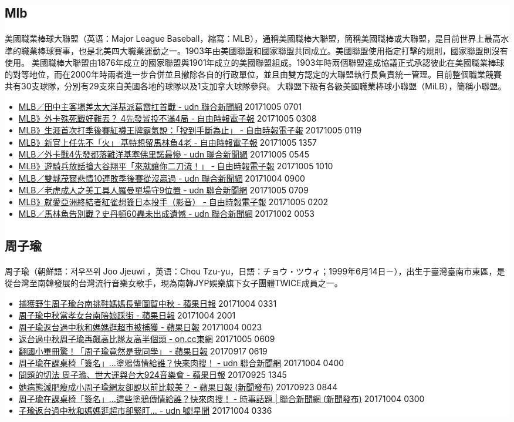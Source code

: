 ## Mlb

美國職業棒球大聯盟（英语：Major League Baseball，縮寫：MLB），通稱美國職棒大聯盟，簡稱美國職棒或大聯盟，是目前世界上最高水準的職業棒球賽事，也是北美四大職業運動之一。1903年由美國聯盟和國家聯盟共同成立。美國聯盟使用指定打擊的規則，國家聯盟則沒有使用。
美國職棒大聯盟由1876年成立的國家聯盟與1901年成立的美國聯盟組成。1903年時兩個聯盟達成協議正式承認彼此在美國職業棒球的對等地位，而在2000年時兩者進一步合併並且撤除各自的行政單位，並且由雙方認定的大聯盟執行長負責統一管理。目前整個職業競賽共有30支球隊，分別有29支來自美國各地的球隊以及1支加拿大球隊參與。
大聯盟下級有各級美國職業棒球小聯盟（MiLB），簡稱小聯盟。
- [MLB／田中主客場差太大洋基派葛雷扛首戰 - udn 聯合新聞網](https://udn.com/news/story/6999/2740181 "MLB／田中主客場差太大洋基派葛雷扛首戰 - udn 聯合新聞網") 20171005 0701
- [MLB》外卡殊死戰好難丟？ 4先發皆投不滿4局 - 自由時報電子報](http://sports.ltn.com.tw/news/breakingnews/2213828 "MLB》外卡殊死戰好難丟？ 4先發皆投不滿4局 - 自由時報電子報") 20171005 0308
- [MLB》生涯首次打季後賽紅襪王牌霸氣說：「投到手斷為止」 - 自由時報電子報](http://sports.ltn.com.tw/news/breakingnews/2213762 "MLB》生涯首次打季後賽紅襪王牌霸氣說：「投到手斷為止」 - 自由時報電子報") 20171005 0119
- [MLB》新官上任先不「火」 基特想留馬林魚4老 - 自由時報電子報](http://sports.ltn.com.tw/news/breakingnews/2214722 "MLB》新官上任先不「火」 基特想留馬林魚4老 - 自由時報電子報") 20171005 1357
- [MLB／外卡戰4先發都落難洋基塞佛里諾最慘 - udn 聯合新聞網](https://udn.com/news/story/6999/2740719 "MLB／外卡戰4先發都落難洋基塞佛里諾最慘 - udn 聯合新聞網") 20171005 0545
- [MLB》遊騎兵放話搶大谷翔平「來就讓你二刀流！」 - 自由時報電子報](http://sports.ltn.com.tw/news/breakingnews/2214446 "MLB》遊騎兵放話搶大谷翔平「來就讓你二刀流！」 - 自由時報電子報") 20171005 1010
- [MLB／雙城茂爾悲情10連敗季後賽從沒贏過 - udn 聯合新聞網](https://udn.com/news/story/6999/2739264 "MLB／雙城茂爾悲情10連敗季後賽從沒贏過 - udn 聯合新聞網") 20171004 0900
- [MLB／老虎成人之美工具人羅曼單場守9位置 - udn 聯合新聞網](https://udn.com/news/story/6999/2740399 "MLB／老虎成人之美工具人羅曼單場守9位置 - udn 聯合新聞網") 20171005 0709
- [MLB》就愛亞洲終結者紅雀想簽日本投手（影音） - 自由時報電子報](http://sports.ltn.com.tw/news/breakingnews/2213780 "MLB》就愛亞洲終結者紅雀想簽日本投手（影音） - 自由時報電子報") 20171005 0202
- [MLB／馬林魚告別戰？史丹頓60轟未出成遺憾 - udn 聯合新聞網](https://udn.com/news/story/6999/2734451 "MLB／馬林魚告別戰？史丹頓60轟未出成遺憾 - udn 聯合新聞網") 20171002 0053

## 周子瑜

周子瑜（朝鮮語：저우쯔위 Joo Jjeuwi ，英语：Chou Tzu-yu，日語：チョウ・ツウィ；1999年6月14日－），出生于臺灣臺南市東區，是從台灣至南韓發展的台灣流行音樂女歌手，現為南韓JYP娛樂旗下女子團體TWICE成員之一。
- [捕獲野生周子瑜台南挑鞋媽媽長輩圖賀中秋 - 蘋果日報](http://www.appledaily.com.tw/realtimenews/article/new/20171004/1216469/ "捕獲野生周子瑜台南挑鞋媽媽長輩圖賀中秋 - 蘋果日報") 20171004 0331
- [周子瑜中秋當孝女台南陪娘踩街 - 蘋果日報](http://www.appledaily.com.tw/appledaily/article/entertainment/20171005/37803472/%E5%91%A8%E5%AD%90%E7%91%9C%E4%B8%AD%E7%A7%8B%E7%95%B6%E5%AD%9D%E5%A5%B3%E5%8F%B0%E5%8D%97%E9%99%AA%E5%A8%98%E8%B8%A9%E8%A1%97 "周子瑜中秋當孝女台南陪娘踩街 - 蘋果日報") 20171004 2001
- [周子瑜返台過中秋和媽媽逛超市被捕獲 - 蘋果日報](http://www.appledaily.com.tw/realtimenews/article/recommend/20171004/1216392/%E5%91%A8%E5%AD%90%E7%91%9C%E8%BF%94%E5%8F%B0%E9%81%8E%E4%B8%AD%E7%A7%8B%E3%80%80%E5%92%8C%E5%AA%BD%E5%AA%BD%E9%80%9B%E8%B6%85%E5%B8%82%E8%A2%AB%E6%8D%95%E7%8D%B2 "周子瑜返台過中秋和媽媽逛超市被捕獲 - 蘋果日報") 20171004 0023
- [返台過中秋周子瑜再飆高比隊友高半個頭 - on.cc東網](http://hk.on.cc/hk/bkn/cnt/entertainment/20171005/bkn-20171005134602741-1005_00862_001.html "返台過中秋周子瑜再飆高比隊友高半個頭 - on.cc東網") 20171005 0609
- [翻國小畢冊驚！「周子瑜竟然是我同學」 - 蘋果日報](http://www.appledaily.com.tw/realtimenews/article/new/20170917/1205421/ "翻國小畢冊驚！「周子瑜竟然是我同學」 - 蘋果日報") 20170917 0619
- [周子瑜在課桌椅「簽名」…塗鴉傳情給誰？快來肉搜！ - udn 聯合新聞網](https://udn.com/news/story/6904/2738124 "周子瑜在課桌椅「簽名」…塗鴉傳情給誰？快來肉搜！ - udn 聯合新聞網") 20171004 0400
- [問題的切法    周子瑜、世大運與台大924音樂會 - 蘋果日報](http://www.appledaily.com.tw/realtimenews/article/new/20170925/1210903/ "問題的切法    周子瑜、世大運與台大924音樂會 - 蘋果日報") 20170925 1345
- [她病態減肥瘦成小周子瑜網友卻說以前比較美？ - 蘋果日報 (新聞發布)](http://www.appledaily.com.tw/realtimenews/article/new/20170923/1209651/ "她病態減肥瘦成小周子瑜網友卻說以前比較美？ - 蘋果日報 (新聞發布)") 20170923 0844
- [周子瑜在課桌椅「簽名」…這些塗鴉傳情給誰？快來肉搜！ - 時事話題 | 聯合新聞網 (新聞發布)](https://theme.udn.com/theme/story/6774/2738124 "周子瑜在課桌椅「簽名」…這些塗鴉傳情給誰？快來肉搜！ - 時事話題 | 聯合新聞網 (新聞發布)") 20171004 0300
- [子瑜返台過中秋和媽媽逛超市卻緊盯... - udn 噓!星聞](https://stars.udn.com/star/story/10092/2738714 "子瑜返台過中秋和媽媽逛超市卻緊盯... - udn 噓!星聞") 20171004 0336

